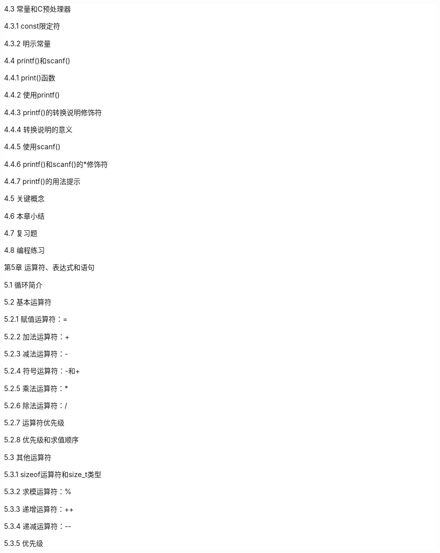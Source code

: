 4.3 常量和C预处理器

4.3.1 const限定符

4.3.2 明示常量

4.4 printf()和scanf()

4.4.1 print()函数

4.4.2 使用printf()

4.4.3 printf()的转换说明修饰符

4.4.4 转换说明的意义

4.4.5 使用scanf()

4.4.6 printf()和scanf()的*修饰符

4.4.7 printf()的用法提示

4.5 关键概念

4.6 本章小结

4.7 复习题

4.8 编程练习



第5章 运算符、表达式和语句

5.1 循环简介

5.2 基本运算符

5.2.1 赋值运算符：=

5.2.2 加法运算符：+

5.2.3 减法运算符：-

5.2.4 符号运算符：-和+

5.2.5 乘法运算符：*

5.2.6 除法运算符：/

5.2.7 运算符优先级

5.2.8 优先级和求值顺序

5.3 其他运算符

5.3.1 sizeof运算符和size_t类型

5.3.2 求模运算符：%

5.3.3 递增运算符：++

5.3.4 递减运算符：--

5.3.5 优先级
